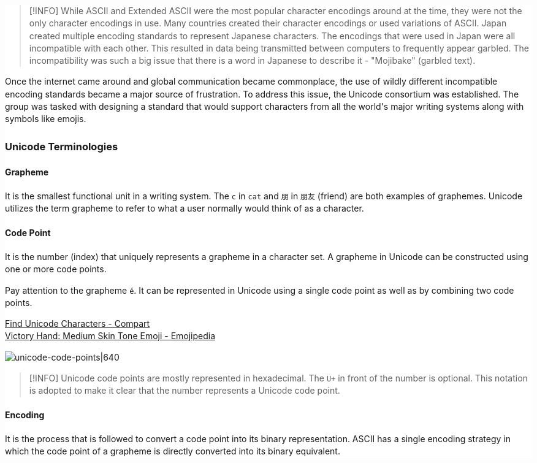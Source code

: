> [!INFO]
> While ASCII and Extended ASCII were the most popular character encodings around at the time, they were not the only character encodings in use. Many countries created their character encodings or used variations of ASCII. Japan created multiple encoding standards to represent Japanese characters. The encodings that were used in Japan were all incompatible with each other. This resulted in data being transmitted between computers to frequently appear garbled. The incompatibility was such a big issue that there is a word in Japanese to describe it - "Mojibake" (garbled text).

Once the internet came around and global communication became commonplace, the use of wildly different incompatible encoding standards became a major source of frustration. To address this issue, the Unicode consortium was established. The group was tasked with designing a standard that would support characters from all the world's major writing systems along with symbols like emojis.

<iframe 
	width="560" height="315" src="https://www.youtube-nocookie.com/embed/MijmeoH9LT4?si=DKLzUB2NQHRvQJXy" title="YouTube video player" frameborder="0" allow="accelerometer; autoplay; clipboard-write; encrypted-media; gyroscope; picture-in-picture; web-share" allowfullscreen>
</iframe>

### Unicode Terminologies

#### Grapheme
It is the smallest functional unit in a writing system. The `c` in `cat` and `朋` in `朋友` (friend) are both examples of graphemes. Unicode utilizes the term grapheme to refer to what a user normally would think of as a character.

#### Code Point
It is the number (index) that uniquely represents a grapheme in a character set. A grapheme in Unicode can be constructed using one or more code points. 

Pay attention to the grapheme `é`. It can be represented in Unicode using a single code point as well as by combining two code points. 

[Find Unicode Characters - Compart](https://www.compart.com/en/unicode/)  
[Victory Hand: Medium Skin Tone Emoji - Emojipedia](https://emojipedia.org/victory-hand-medium-skin-tone)

![unicode-code-points|640](images/character-encoding-part-1/unicode-code-points.png)

> [!INFO]
> Unicode code points are mostly represented in hexadecimal. The `U+` in front of the number is optional. This notation is adopted to make it clear that the number represents a Unicode code point. 

#### Encoding
It is the process that is followed to convert a code point into its binary representation. ASCII has a single encoding strategy in which the code point of a grapheme is directly converted into its binary equivalent.

<iframe 
	width="560" height="315" src="https://www.youtube-nocookie.com/embed/ut74oHojxqo?si=dmKpMbFE2CuhrO7v" title="YouTube video player" frameborder="0" allow="accelerometer; autoplay; clipboard-write; encrypted-media; gyroscope; picture-in-picture; web-share" allowfullscreen>
</iframe>
